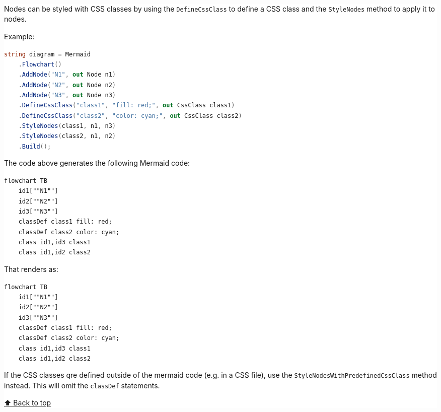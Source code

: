 Nodes can be styled with CSS classes by using the `DefineCssClass` to define a CSS class and the `StyleNodes` method to apply it to nodes.

Example:

```csharp
string diagram = Mermaid
    .Flowchart()
    .AddNode("N1", out Node n1)
    .AddNode("N2", out Node n2)
    .AddNode("N3", out Node n3)
    .DefineCssClass("class1", "fill: red;", out CssClass class1)
    .DefineCssClass("class2", "color: cyan;", out CssClass class2)
    .StyleNodes(class1, n1, n3)
    .StyleNodes(class2, n1, n2)
    .Build();
```

The code above generates the following Mermaid code:

```text
flowchart TB
    id1[""N1""]
    id2[""N2""]
    id3[""N3""]
    classDef class1 fill: red;
    classDef class2 color: cyan;
    class id1,id3 class1
    class id1,id2 class2
```

That renders as:

```mermaid
flowchart TB
    id1[""N1""]
    id2[""N2""]
    id3[""N3""]
    classDef class1 fill: red;
    classDef class2 color: cyan;
    class id1,id3 class1
    class id1,id2 class2
```

If the CSS classes qre defined outside of the mermaid code (e.g. in a CSS file), use the `StyleNodesWithPredefinedCssClass` method instead. This will omit the `classDef` statements.

[⬆ Back to top](#flowchart)